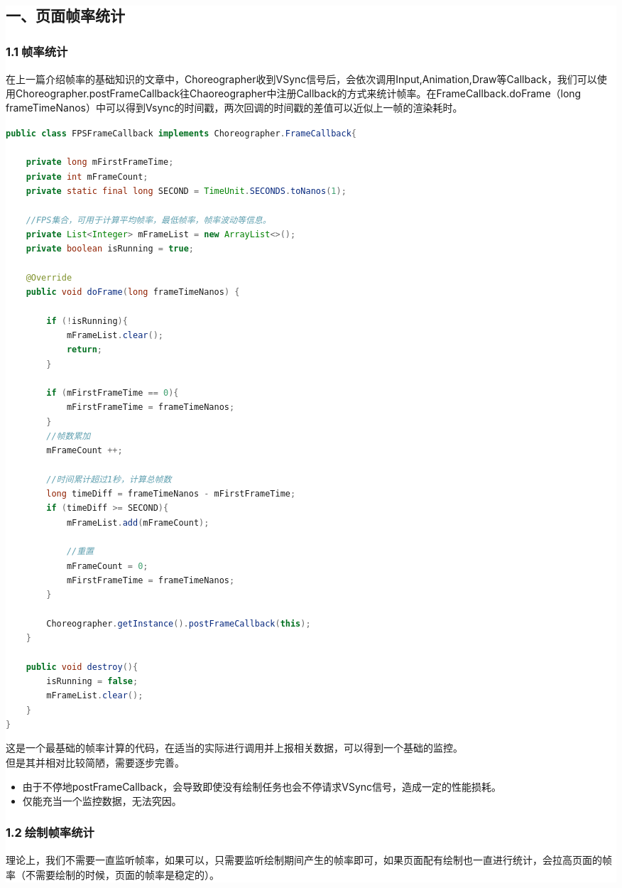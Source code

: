 ## 一、页面帧率统计
### 1.1 帧率统计
在上一篇介绍帧率的基础知识的文章中，Choreographer收到VSync信号后，会依次调用Input,Animation,Draw等Callback，我们可以使用Choreographer.postFrameCallback往Chaoreographer中注册Callback的方式来统计帧率。在FrameCallback.doFrame（long frameTimeNanos）中可以得到Vsync的时间戳，两次回调的时间戳的差值可以近似上一帧的渲染耗时。
```java
public class FPSFrameCallback implements Choreographer.FrameCallback{

    private long mFirstFrameTime;
    private int mFrameCount;
    private static final long SECOND = TimeUnit.SECONDS.toNanos(1);

    //FPS集合，可用于计算平均帧率，最低帧率，帧率波动等信息。
    private List<Integer> mFrameList = new ArrayList<>();
    private boolean isRunning = true;

    @Override
    public void doFrame(long frameTimeNanos) {

        if (!isRunning){
            mFrameList.clear();
            return;
        }

        if (mFirstFrameTime == 0){
            mFirstFrameTime = frameTimeNanos;
        }
        //帧数累加
        mFrameCount ++;
        
        //时间累计超过1秒，计算总帧数
        long timeDiff = frameTimeNanos - mFirstFrameTime;
        if (timeDiff >= SECOND){
            mFrameList.add(mFrameCount);

            //重置
            mFrameCount = 0;
            mFirstFrameTime = frameTimeNanos;
        }

        Choreographer.getInstance().postFrameCallback(this);
    }

    public void destroy(){
        isRunning = false;
        mFrameList.clear();
    }
}
```
这是一个最基础的帧率计算的代码，在适当的实际进行调用并上报相关数据，可以得到一个基础的监控。  
但是其并相对比较简陋，需要逐步完善。
 - 由于不停地postFrameCallback，会导致即使没有绘制任务也会不停请求VSync信号，造成一定的性能损耗。
 - 仅能充当一个监控数据，无法究因。
### 1.2 绘制帧率统计
理论上，我们不需要一直监听帧率，如果可以，只需要监听绘制期间产生的帧率即可，如果页面配有绘制也一直进行统计，会拉高页面的帧率（不需要绘制的时候，页面的帧率是稳定的）。
